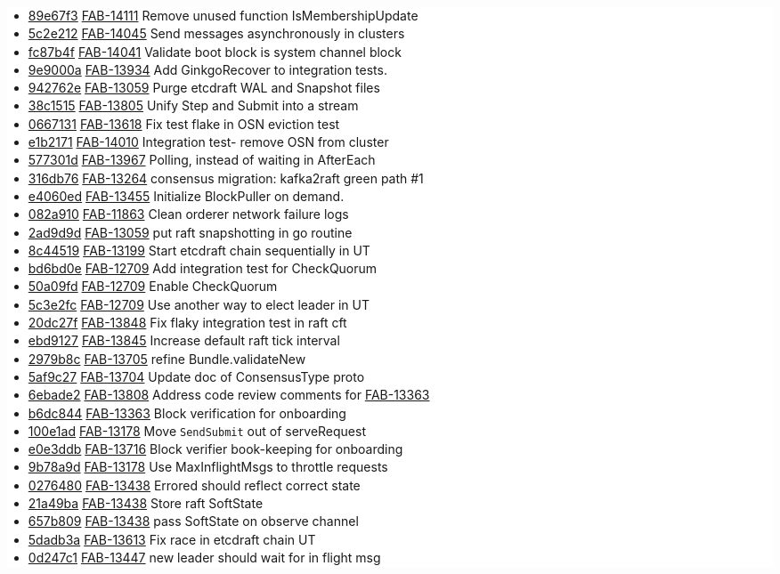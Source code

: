 * [89e67f3](https://github.com/xianfuhui/fabric/commit/89e67f3) [FAB-14111](https://jira.hyperledger.org/browse/FAB-14111) Remove unused function IsMembershipUpdate
* [5c2e212](https://github.com/xianfuhui/fabric/commit/5c2e212) [FAB-14045](https://jira.hyperledger.org/browse/FAB-14045) Send messages asynchronously in clusters
* [fc87b4f](https://github.com/xianfuhui/fabric/commit/fc87b4f) [FAB-14041](https://jira.hyperledger.org/browse/FAB-14041) Validate boot block is system channel block
* [9e9000a](https://github.com/xianfuhui/fabric/commit/9e9000a) [FAB-13934](https://jira.hyperledger.org/browse/FAB-13934) Add GinkgoRecover to integration tests.
* [942762e](https://github.com/xianfuhui/fabric/commit/942762e) [FAB-13059](https://jira.hyperledger.org/browse/FAB-13059) Purge etcdraft WAL and Snapshot files
* [38c1515](https://github.com/xianfuhui/fabric/commit/38c1515) [FAB-13805](https://jira.hyperledger.org/browse/FAB-13805) Unify Step and Submit into a stream
* [0667131](https://github.com/xianfuhui/fabric/commit/0667131) [FAB-13618](https://jira.hyperledger.org/browse/FAB-13618) Fix test flake in OSN eviction test
* [e1b2171](https://github.com/xianfuhui/fabric/commit/e1b2171) [FAB-14010](https://jira.hyperledger.org/browse/FAB-14010) Integration test- remove OSN from cluster
* [577301d](https://github.com/xianfuhui/fabric/commit/577301d) [FAB-13967](https://jira.hyperledger.org/browse/FAB-13967) Polling, instead of waiting in AfterEach
* [316db76](https://github.com/xianfuhui/fabric/commit/316db76) [FAB-13264](https://jira.hyperledger.org/browse/FAB-13264) consensus migration: kafka2raft green path #1
* [e4060ed](https://github.com/xianfuhui/fabric/commit/e4060ed) [FAB-13455](https://jira.hyperledger.org/browse/FAB-13455) Initialize BlockPuller on demand.
* [082a910](https://github.com/xianfuhui/fabric/commit/082a910) [FAB-11863](https://jira.hyperledger.org/browse/FAB-11863) Clean orderer network failure logs
* [2ad9d9d](https://github.com/xianfuhui/fabric/commit/2ad9d9d) [FAB-13059](https://jira.hyperledger.org/browse/FAB-13059) put raft snapshotting in go routine
* [8c44519](https://github.com/xianfuhui/fabric/commit/8c44519) [FAB-13199](https://jira.hyperledger.org/browse/FAB-13199) Start etcdraft chain sequentially in UT
* [bd6bd0e](https://github.com/xianfuhui/fabric/commit/bd6bd0e) [FAB-12709](https://jira.hyperledger.org/browse/FAB-12709) Add integration test for CheckQuorum
* [50a09fd](https://github.com/xianfuhui/fabric/commit/50a09fd) [FAB-12709](https://jira.hyperledger.org/browse/FAB-12709) Enable CheckQuorum
* [5c3e2fc](https://github.com/xianfuhui/fabric/commit/5c3e2fc) [FAB-12709](https://jira.hyperledger.org/browse/FAB-12709) Use another way to elect leader in UT
* [20dc27f](https://github.com/xianfuhui/fabric/commit/20dc27f) [FAB-13848](https://jira.hyperledger.org/browse/FAB-13848) Fix flaky integration test in raft cft
* [ebd9127](https://github.com/xianfuhui/fabric/commit/ebd9127) [FAB-13845](https://jira.hyperledger.org/browse/FAB-13845) Increase default raft tick interval
* [2979b8c](https://github.com/xianfuhui/fabric/commit/2979b8c) [FAB-13705](https://jira.hyperledger.org/browse/FAB-13705) refine Bundle.validateNew
* [5af9c27](https://github.com/xianfuhui/fabric/commit/5af9c27) [FAB-13704](https://jira.hyperledger.org/browse/FAB-13704) Update doc of ConsensusType proto
* [6ebade2](https://github.com/xianfuhui/fabric/commit/6ebade2) [FAB-13808](https://jira.hyperledger.org/browse/FAB-13808) Address code review comments for [FAB-13363](https://jira.hyperledger.org/browse/FAB-13363)
* [b6dc844](https://github.com/xianfuhui/fabric/commit/b6dc844) [FAB-13363](https://jira.hyperledger.org/browse/FAB-13363) Block verification for onboarding
* [100e1ad](https://github.com/xianfuhui/fabric/commit/100e1ad) [FAB-13178](https://jira.hyperledger.org/browse/FAB-13178) Move `SendSubmit` out of serveRequest
* [e0e3ddb](https://github.com/xianfuhui/fabric/commit/e0e3ddb) [FAB-13716](https://jira.hyperledger.org/browse/FAB-13716) Block verifier book-keeping for onboarding
* [9b78a9d](https://github.com/xianfuhui/fabric/commit/9b78a9d) [FAB-13178](https://jira.hyperledger.org/browse/FAB-13178) Use MaxInflightMsgs to throttle requests
* [0276480](https://github.com/xianfuhui/fabric/commit/0276480) [FAB-13438](https://jira.hyperledger.org/browse/FAB-13438) Errored should reflect correct state
* [21a49ba](https://github.com/xianfuhui/fabric/commit/21a49ba) [FAB-13438](https://jira.hyperledger.org/browse/FAB-13438) Store raft SoftState
* [657b809](https://github.com/xianfuhui/fabric/commit/657b809) [FAB-13438](https://jira.hyperledger.org/browse/FAB-13438) pass SoftState on observe channel
* [5dadb3a](https://github.com/xianfuhui/fabric/commit/5dadb3a) [FAB-13613](https://jira.hyperledger.org/browse/FAB-13613) Fix race in etcdraft chain UT
* [0d247c1](https://github.com/xianfuhui/fabric/commit/0d247c1) [FAB-13447](https://jira.hyperledger.org/browse/FAB-13447) new leader should wait for in flight msg